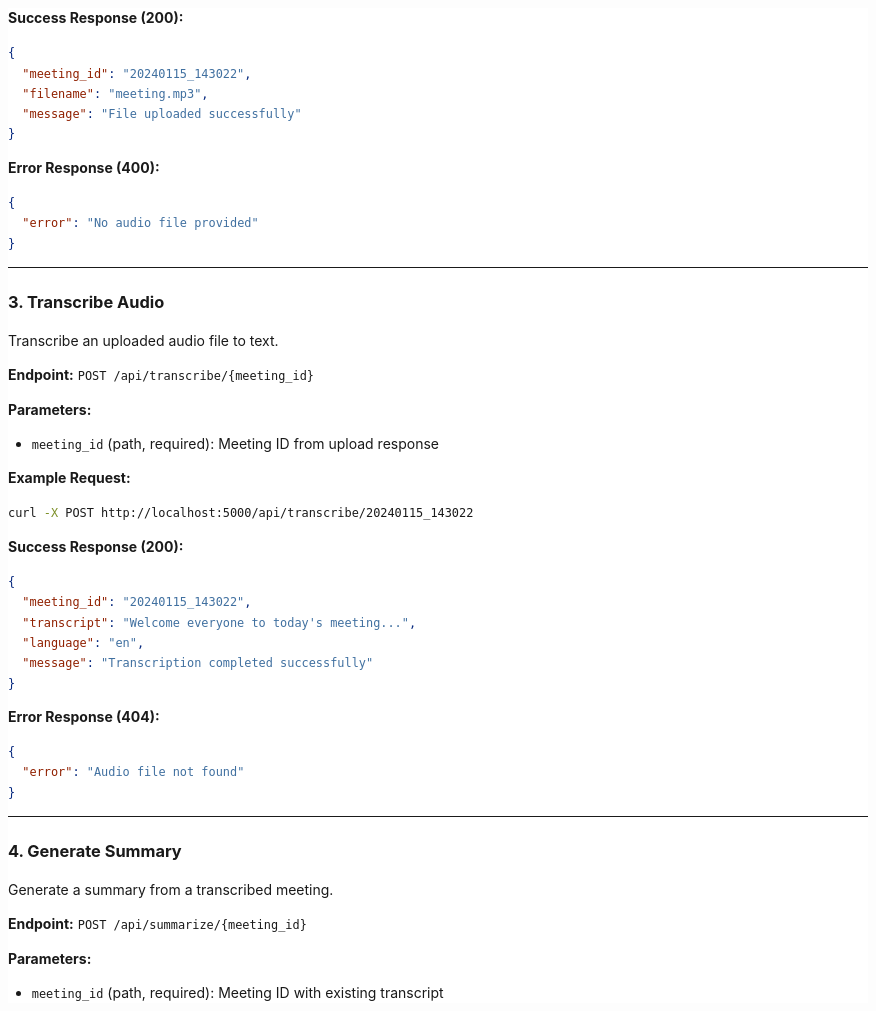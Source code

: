 **Success Response (200):**
```json
{
  "meeting_id": "20240115_143022",
  "filename": "meeting.mp3",
  "message": "File uploaded successfully"
}
```

**Error Response (400):**
```json
{
  "error": "No audio file provided"
}
```

---

### 3. Transcribe Audio

Transcribe an uploaded audio file to text.

**Endpoint:** `POST /api/transcribe/{meeting_id}`

**Parameters:**
- `meeting_id` (path, required): Meeting ID from upload response

**Example Request:**
```bash
curl -X POST http://localhost:5000/api/transcribe/20240115_143022
```

**Success Response (200):**
```json
{
  "meeting_id": "20240115_143022",
  "transcript": "Welcome everyone to today's meeting...",
  "language": "en",
  "message": "Transcription completed successfully"
}
```

**Error Response (404):**
```json
{
  "error": "Audio file not found"
}
```

---

### 4. Generate Summary

Generate a summary from a transcribed meeting.

**Endpoint:** `POST /api/summarize/{meeting_id}`

**Parameters:**
- `meeting_id` (path, required): Meeting ID with existing transcript
